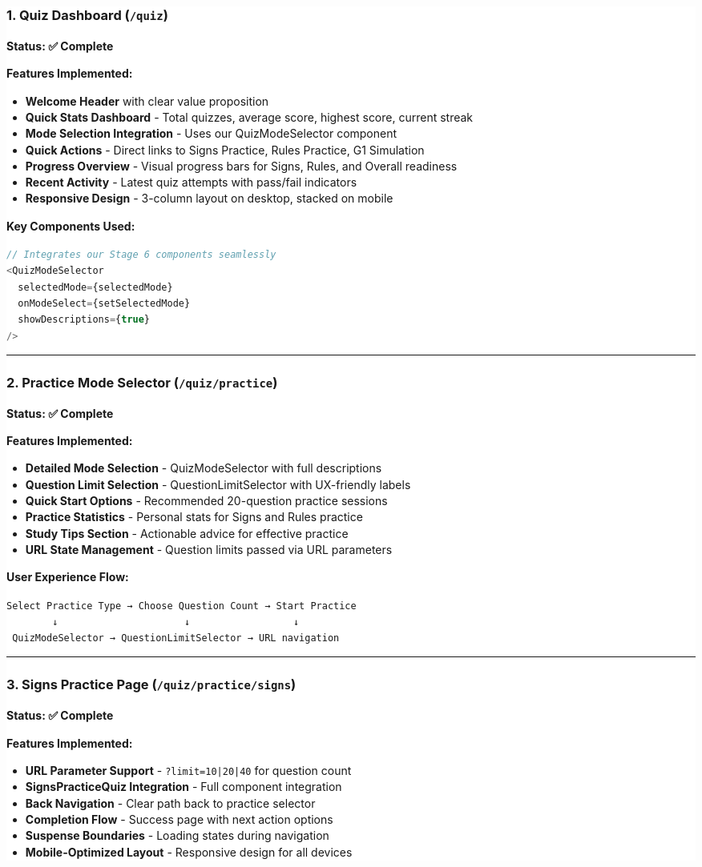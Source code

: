 ### **1. Quiz Dashboard (`/quiz`)**

**Status: ✅ Complete**

**Features Implemented:**

- **Welcome Header** with clear value proposition
- **Quick Stats Dashboard** - Total quizzes, average score, highest score, current streak
- **Mode Selection Integration** - Uses our QuizModeSelector component
- **Quick Actions** - Direct links to Signs Practice, Rules Practice, G1 Simulation
- **Progress Overview** - Visual progress bars for Signs, Rules, and Overall readiness
- **Recent Activity** - Latest quiz attempts with pass/fail indicators
- **Responsive Design** - 3-column layout on desktop, stacked on mobile

**Key Components Used:**

```typescript
// Integrates our Stage 6 components seamlessly
<QuizModeSelector
  selectedMode={selectedMode}
  onModeSelect={setSelectedMode}
  showDescriptions={true}
/>
```

---

### **2. Practice Mode Selector (`/quiz/practice`)**

**Status: ✅ Complete**

**Features Implemented:**

- **Detailed Mode Selection** - QuizModeSelector with full descriptions
- **Question Limit Selection** - QuestionLimitSelector with UX-friendly labels
- **Quick Start Options** - Recommended 20-question practice sessions
- **Practice Statistics** - Personal stats for Signs and Rules practice
- **Study Tips Section** - Actionable advice for effective practice
- **URL State Management** - Question limits passed via URL parameters

**User Experience Flow:**

```
Select Practice Type → Choose Question Count → Start Practice
        ↓                      ↓                  ↓
 QuizModeSelector → QuestionLimitSelector → URL navigation
```

---

### **3. Signs Practice Page (`/quiz/practice/signs`)**

**Status: ✅ Complete**

**Features Implemented:**

- **URL Parameter Support** - `?limit=10|20|40` for question count
- **SignsPracticeQuiz Integration** - Full component integration
- **Back Navigation** - Clear path back to practice selector
- **Completion Flow** - Success page with next action options
- **Suspense Boundaries** - Loading states during navigation
- **Mobile-Optimized Layout** - Responsive design for all devices

